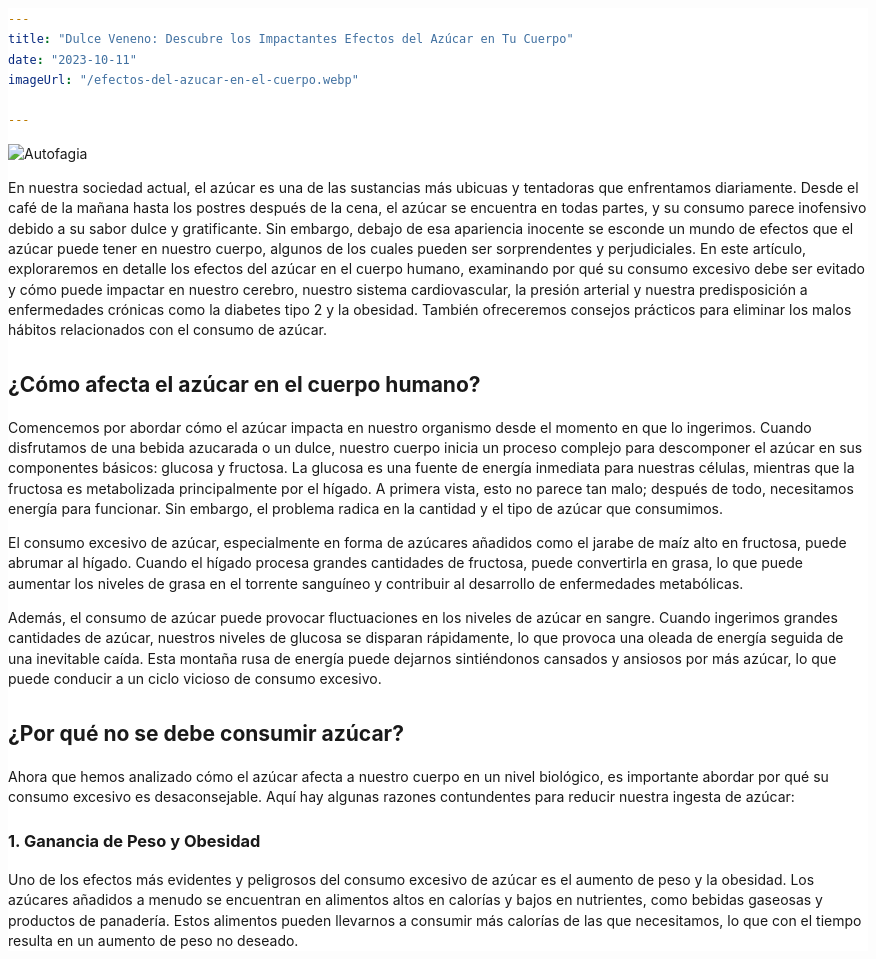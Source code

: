 ```yaml
---
title: "Dulce Veneno: Descubre los Impactantes Efectos del Azúcar en Tu Cuerpo"
date: "2023-10-11"
imageUrl: "/efectos-del-azucar-en-el-cuerpo.webp"

---
```


![Autofagia](/efectos-del-azucar-en-el-cuerpo.webp)


En nuestra sociedad actual, el azúcar es una de las sustancias más ubicuas y tentadoras que enfrentamos diariamente. Desde el café de la mañana hasta los postres después de la cena, el azúcar se encuentra en todas partes, y su consumo parece inofensivo debido a su sabor dulce y gratificante. Sin embargo, debajo de esa apariencia inocente se esconde un mundo de efectos que el azúcar puede tener en nuestro cuerpo, algunos de los cuales pueden ser sorprendentes y perjudiciales. En este artículo, exploraremos en detalle los efectos del azúcar en el cuerpo humano, examinando por qué su consumo excesivo debe ser evitado y cómo puede impactar en nuestro cerebro, nuestro sistema cardiovascular, la presión arterial y nuestra predisposición a enfermedades crónicas como la diabetes tipo 2 y la obesidad. También ofreceremos consejos prácticos para eliminar los malos hábitos relacionados con el consumo de azúcar.

## ¿Cómo afecta el azúcar en el cuerpo humano?

Comencemos por abordar cómo el azúcar impacta en nuestro organismo desde el momento en que lo ingerimos. Cuando disfrutamos de una bebida azucarada o un dulce, nuestro cuerpo inicia un proceso complejo para descomponer el azúcar en sus componentes básicos: glucosa y fructosa. La glucosa es una fuente de energía inmediata para nuestras células, mientras que la fructosa es metabolizada principalmente por el hígado. A primera vista, esto no parece tan malo; después de todo, necesitamos energía para funcionar. Sin embargo, el problema radica en la cantidad y el tipo de azúcar que consumimos.

El consumo excesivo de azúcar, especialmente en forma de azúcares añadidos como el jarabe de maíz alto en fructosa, puede abrumar al hígado. Cuando el hígado procesa grandes cantidades de fructosa, puede convertirla en grasa, lo que puede aumentar los niveles de grasa en el torrente sanguíneo y contribuir al desarrollo de enfermedades metabólicas.

Además, el consumo de azúcar puede provocar fluctuaciones en los niveles de azúcar en sangre. Cuando ingerimos grandes cantidades de azúcar, nuestros niveles de glucosa se disparan rápidamente, lo que provoca una oleada de energía seguida de una inevitable caída. Esta montaña rusa de energía puede dejarnos sintiéndonos cansados y ansiosos por más azúcar, lo que puede conducir a un ciclo vicioso de consumo excesivo.

## ¿Por qué no se debe consumir azúcar?

Ahora que hemos analizado cómo el azúcar afecta a nuestro cuerpo en un nivel biológico, es importante abordar por qué su consumo excesivo es desaconsejable. Aquí hay algunas razones contundentes para reducir nuestra ingesta de azúcar:

### **1**. Ganancia de Peso y Obesidad

Uno de los efectos más evidentes y peligrosos del consumo excesivo de azúcar es el aumento de peso y la obesidad. Los azúcares añadidos a menudo se encuentran en alimentos altos en calorías y bajos en nutrientes, como bebidas gaseosas y productos de panadería. Estos alimentos pueden llevarnos a consumir más calorías de las que necesitamos, lo que con el tiempo resulta en un aumento de peso no deseado.
